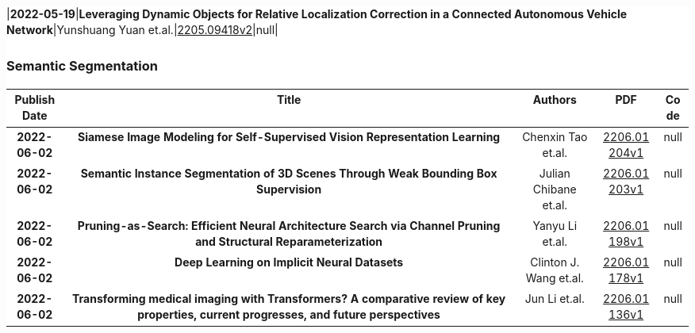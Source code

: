 |**2022-05-19**|**Leveraging Dynamic Objects for Relative Localization Correction in a Connected Autonomous Vehicle Network**|Yunshuang Yuan et.al.|[2205.09418v2](http://arxiv.org/abs/2205.09418v2)|null|

### Semantic Segmentation
|Publish Date|Title|Authors|PDF|Code|
| :---: | :---: | :---: | :---: | :---: |
|**2022-06-02**|**Siamese Image Modeling for Self-Supervised Vision Representation Learning**|Chenxin Tao et.al.|[2206.01204v1](http://arxiv.org/abs/2206.01204v1)|null|
|**2022-06-02**|**Semantic Instance Segmentation of 3D Scenes Through Weak Bounding Box Supervision**|Julian Chibane et.al.|[2206.01203v1](http://arxiv.org/abs/2206.01203v1)|null|
|**2022-06-02**|**Pruning-as-Search: Efficient Neural Architecture Search via Channel Pruning and Structural Reparameterization**|Yanyu Li et.al.|[2206.01198v1](http://arxiv.org/abs/2206.01198v1)|null|
|**2022-06-02**|**Deep Learning on Implicit Neural Datasets**|Clinton J. Wang et.al.|[2206.01178v1](http://arxiv.org/abs/2206.01178v1)|null|
|**2022-06-02**|**Transforming medical imaging with Transformers? A comparative review of key properties, current progresses, and future perspectives**|Jun Li et.al.|[2206.01136v1](http://arxiv.org/abs/2206.01136v1)|null|
